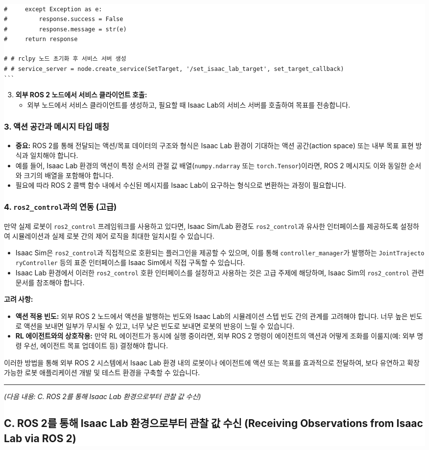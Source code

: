     #     except Exception as e:
    #         response.success = False
    #         response.message = str(e)
    #     return response
    
    # # rclpy 노드 초기화 후 서비스 서버 생성
    # # service_server = node.create_service(SetTarget, '/set_isaac_lab_target', set_target_callback)
    ```

3.  **외부 ROS 2 노드에서 서비스 클라이언트 호출:**
    *   외부 노드에서 서비스 클라이언트를 생성하고, 필요할 때 Isaac Lab의 서비스 서버를 호출하여 목표를 전송합니다.

### 3. 액션 공간과 메시지 타입 매칭

*   **중요:** ROS 2를 통해 전달되는 액션/목표 데이터의 구조와 형식은 Isaac Lab 환경이 기대하는 액션 공간(action space) 또는 내부 목표 표현 방식과 일치해야 합니다.
*   예를 들어, Isaac Lab 환경의 액션이 특정 순서의 관절 값 배열(`numpy.ndarray` 또는 `torch.Tensor`)이라면, ROS 2 메시지도 이와 동일한 순서와 크기의 배열을 포함해야 합니다.
*   필요에 따라 ROS 2 콜백 함수 내에서 수신된 메시지를 Isaac Lab이 요구하는 형식으로 변환하는 과정이 필요합니다.

### 4. `ros2_control`과의 연동 (고급)

만약 실제 로봇이 `ros2_control` 프레임워크를 사용하고 있다면, Isaac Sim/Lab 환경도 `ros2_control`과 유사한 인터페이스를 제공하도록 설정하여 시뮬레이션과 실제 로봇 간의 제어 로직을 최대한 일치시킬 수 있습니다.

*   Isaac Sim은 `ros2_control`과 직접적으로 호환되는 플러그인을 제공할 수 있으며, 이를 통해 `controller_manager`가 발행하는 `JointTrajectoryController` 등의 표준 인터페이스를 Isaac Sim에서 직접 구독할 수 있습니다.
*   Isaac Lab 환경에서 이러한 `ros2_control` 호환 인터페이스를 설정하고 사용하는 것은 고급 주제에 해당하며, Isaac Sim의 `ros2_control` 관련 문서를 참조해야 합니다.

**고려 사항:**

*   **액션 적용 빈도:** 외부 ROS 2 노드에서 액션을 발행하는 빈도와 Isaac Lab의 시뮬레이션 스텝 빈도 간의 관계를 고려해야 합니다. 너무 높은 빈도로 액션을 보내면 일부가 무시될 수 있고, 너무 낮은 빈도로 보내면 로봇의 반응이 느릴 수 있습니다.
*   **RL 에이전트와의 상호작용:** 만약 RL 에이전트가 동시에 실행 중이라면, 외부 ROS 2 명령이 에이전트의 액션과 어떻게 조화를 이룰지(예: 외부 명령 우선, 에이전트 목표 업데이트 등) 결정해야 합니다.

이러한 방법을 통해 외부 ROS 2 시스템에서 Isaac Lab 환경 내의 로봇이나 에이전트에 액션 또는 목표를 효과적으로 전달하여, 보다 유연하고 확장 가능한 로봇 애플리케이션 개발 및 테스트 환경을 구축할 수 있습니다.

---

*(다음 내용: C. ROS 2를 통해 Isaac Lab 환경으로부터 관찰 값 수신)*

## C. ROS 2를 통해 Isaac Lab 환경으로부터 관찰 값 수신 (Receiving Observations from Isaac Lab via ROS 2)
